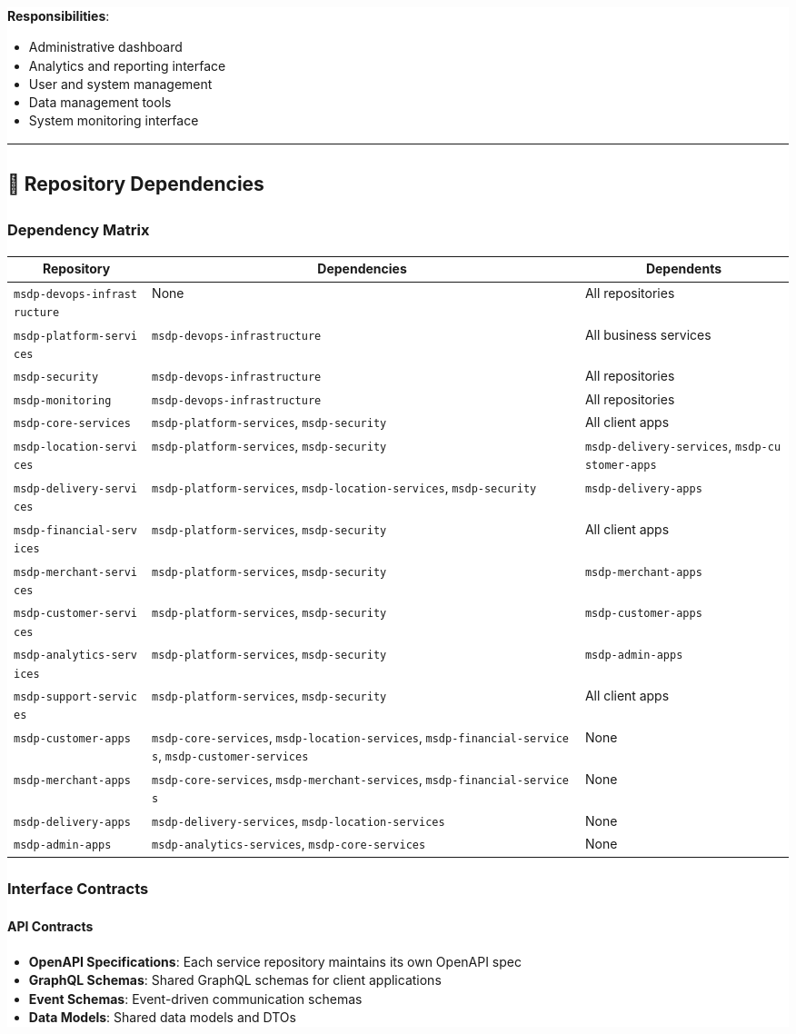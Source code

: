 **Responsibilities**:
- Administrative dashboard
- Analytics and reporting interface
- User and system management
- Data management tools
- System monitoring interface

---

## 🔄 **Repository Dependencies**

### **Dependency Matrix**

| Repository | Dependencies | Dependents |
|------------|-------------|------------|
| `msdp-devops-infrastructure` | None | All repositories |
| `msdp-platform-services` | `msdp-devops-infrastructure` | All business services |
| `msdp-security` | `msdp-devops-infrastructure` | All repositories |
| `msdp-monitoring` | `msdp-devops-infrastructure` | All repositories |
| `msdp-core-services` | `msdp-platform-services`, `msdp-security` | All client apps |
| `msdp-location-services` | `msdp-platform-services`, `msdp-security` | `msdp-delivery-services`, `msdp-customer-apps` |
| `msdp-delivery-services` | `msdp-platform-services`, `msdp-location-services`, `msdp-security` | `msdp-delivery-apps` |
| `msdp-financial-services` | `msdp-platform-services`, `msdp-security` | All client apps |
| `msdp-merchant-services` | `msdp-platform-services`, `msdp-security` | `msdp-merchant-apps` |
| `msdp-customer-services` | `msdp-platform-services`, `msdp-security` | `msdp-customer-apps` |
| `msdp-analytics-services` | `msdp-platform-services`, `msdp-security` | `msdp-admin-apps` |
| `msdp-support-services` | `msdp-platform-services`, `msdp-security` | All client apps |
| `msdp-customer-apps` | `msdp-core-services`, `msdp-location-services`, `msdp-financial-services`, `msdp-customer-services` | None |
| `msdp-merchant-apps` | `msdp-core-services`, `msdp-merchant-services`, `msdp-financial-services` | None |
| `msdp-delivery-apps` | `msdp-delivery-services`, `msdp-location-services` | None |
| `msdp-admin-apps` | `msdp-analytics-services`, `msdp-core-services` | None |

### **Interface Contracts**

#### **API Contracts**
- **OpenAPI Specifications**: Each service repository maintains its own OpenAPI spec
- **GraphQL Schemas**: Shared GraphQL schemas for client applications
- **Event Schemas**: Event-driven communication schemas
- **Data Models**: Shared data models and DTOs

